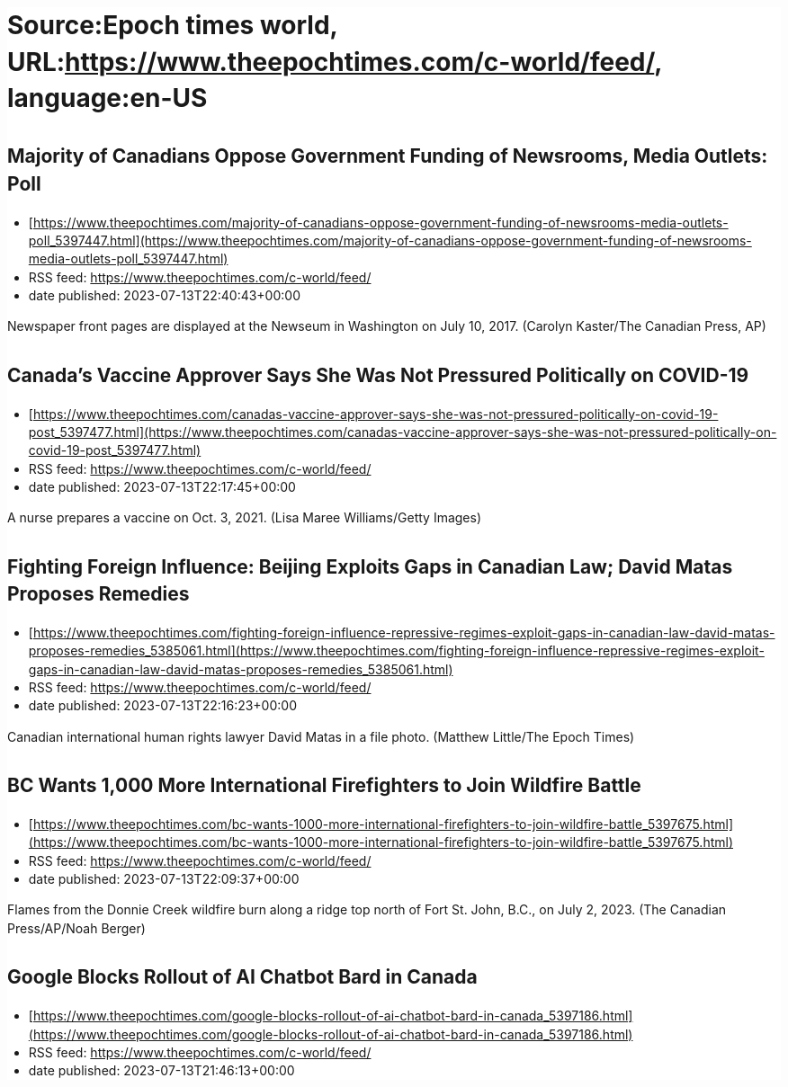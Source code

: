 # Source:Epoch times world, URL:https://www.theepochtimes.com/c-world/feed/, language:en-US

## Majority of Canadians Oppose Government Funding of Newsrooms, Media Outlets: Poll
 - [https://www.theepochtimes.com/majority-of-canadians-oppose-government-funding-of-newsrooms-media-outlets-poll_5397447.html](https://www.theepochtimes.com/majority-of-canadians-oppose-government-funding-of-newsrooms-media-outlets-poll_5397447.html)
 - RSS feed: https://www.theepochtimes.com/c-world/feed/
 - date published: 2023-07-13T22:40:43+00:00

Newspaper front pages are displayed at the Newseum in Washington on July 10, 2017. (Carolyn Kaster/The Canadian Press, AP)

## Canada’s Vaccine Approver Says She Was Not Pressured Politically on COVID-19
 - [https://www.theepochtimes.com/canadas-vaccine-approver-says-she-was-not-pressured-politically-on-covid-19-post_5397477.html](https://www.theepochtimes.com/canadas-vaccine-approver-says-she-was-not-pressured-politically-on-covid-19-post_5397477.html)
 - RSS feed: https://www.theepochtimes.com/c-world/feed/
 - date published: 2023-07-13T22:17:45+00:00

A nurse prepares a vaccine on Oct. 3, 2021. (Lisa Maree Williams/Getty Images)

## Fighting Foreign Influence: Beijing Exploits Gaps in Canadian Law; David Matas Proposes Remedies
 - [https://www.theepochtimes.com/fighting-foreign-influence-repressive-regimes-exploit-gaps-in-canadian-law-david-matas-proposes-remedies_5385061.html](https://www.theepochtimes.com/fighting-foreign-influence-repressive-regimes-exploit-gaps-in-canadian-law-david-matas-proposes-remedies_5385061.html)
 - RSS feed: https://www.theepochtimes.com/c-world/feed/
 - date published: 2023-07-13T22:16:23+00:00

Canadian international human rights lawyer David Matas in a file photo. (Matthew Little/The Epoch Times)

## BC Wants 1,000 More International Firefighters to Join Wildfire Battle
 - [https://www.theepochtimes.com/bc-wants-1000-more-international-firefighters-to-join-wildfire-battle_5397675.html](https://www.theepochtimes.com/bc-wants-1000-more-international-firefighters-to-join-wildfire-battle_5397675.html)
 - RSS feed: https://www.theepochtimes.com/c-world/feed/
 - date published: 2023-07-13T22:09:37+00:00

Flames from the Donnie Creek wildfire burn along a ridge top north of Fort St. John, B.C., on July 2, 2023. (The Canadian Press/AP/Noah Berger)

## Google Blocks Rollout of AI Chatbot Bard in Canada
 - [https://www.theepochtimes.com/google-blocks-rollout-of-ai-chatbot-bard-in-canada_5397186.html](https://www.theepochtimes.com/google-blocks-rollout-of-ai-chatbot-bard-in-canada_5397186.html)
 - RSS feed: https://www.theepochtimes.com/c-world/feed/
 - date published: 2023-07-13T21:46:13+00:00
